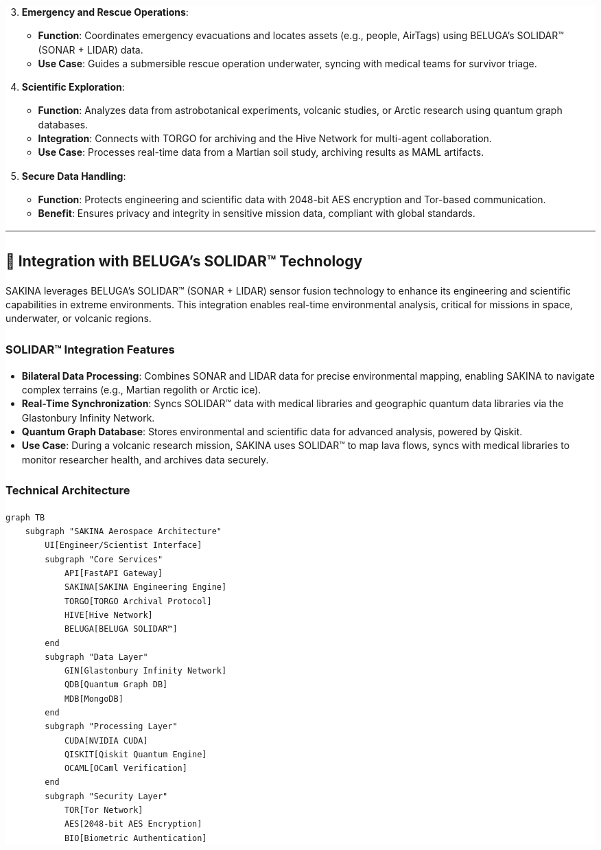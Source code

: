 3. **Emergency and Rescue Operations**:
   - **Function**: Coordinates emergency evacuations and locates assets (e.g., people, AirTags) using BELUGA’s SOLIDAR™ (SONAR + LIDAR) data.
   - **Use Case**: Guides a submersible rescue operation underwater, syncing with medical teams for survivor triage.

4. **Scientific Exploration**:
   - **Function**: Analyzes data from astrobotanical experiments, volcanic studies, or Arctic research using quantum graph databases.
   - **Integration**: Connects with TORGO for archiving and the Hive Network for multi-agent collaboration.
   - **Use Case**: Processes real-time data from a Martian soil study, archiving results as MAML artifacts.

5. **Secure Data Handling**:
   - **Function**: Protects engineering and scientific data with 2048-bit AES encryption and Tor-based communication.
   - **Benefit**: Ensures privacy and integrity in sensitive mission data, compliant with global standards.

---

## 🚀 Integration with BELUGA’s SOLIDAR™ Technology

SAKINA leverages BELUGA’s SOLIDAR™ (SONAR + LIDAR) sensor fusion technology to enhance its engineering and scientific capabilities in extreme environments. This integration enables real-time environmental analysis, critical for missions in space, underwater, or volcanic regions.

### SOLIDAR™ Integration Features
- **Bilateral Data Processing**: Combines SONAR and LIDAR data for precise environmental mapping, enabling SAKINA to navigate complex terrains (e.g., Martian regolith or Arctic ice).
- **Real-Time Synchronization**: Syncs SOLIDAR™ data with medical libraries and geographic quantum data libraries via the Glastonbury Infinity Network.
- **Quantum Graph Database**: Stores environmental and scientific data for advanced analysis, powered by Qiskit.
- **Use Case**: During a volcanic research mission, SAKINA uses SOLIDAR™ to map lava flows, syncs with medical libraries to monitor researcher health, and archives data securely.

### Technical Architecture
```mermaid
graph TB
    subgraph "SAKINA Aerospace Architecture"
        UI[Engineer/Scientist Interface]
        subgraph "Core Services"
            API[FastAPI Gateway]
            SAKINA[SAKINA Engineering Engine]
            TORGO[TORGO Archival Protocol]
            HIVE[Hive Network]
            BELUGA[BELUGA SOLIDAR™]
        end
        subgraph "Data Layer"
            GIN[Glastonbury Infinity Network]
            QDB[Quantum Graph DB]
            MDB[MongoDB]
        end
        subgraph "Processing Layer"
            CUDA[NVIDIA CUDA]
            QISKIT[Qiskit Quantum Engine]
            OCAML[OCaml Verification]
        end
        subgraph "Security Layer"
            TOR[Tor Network]
            AES[2048-bit AES Encryption]
            BIO[Biometric Authentication]
```